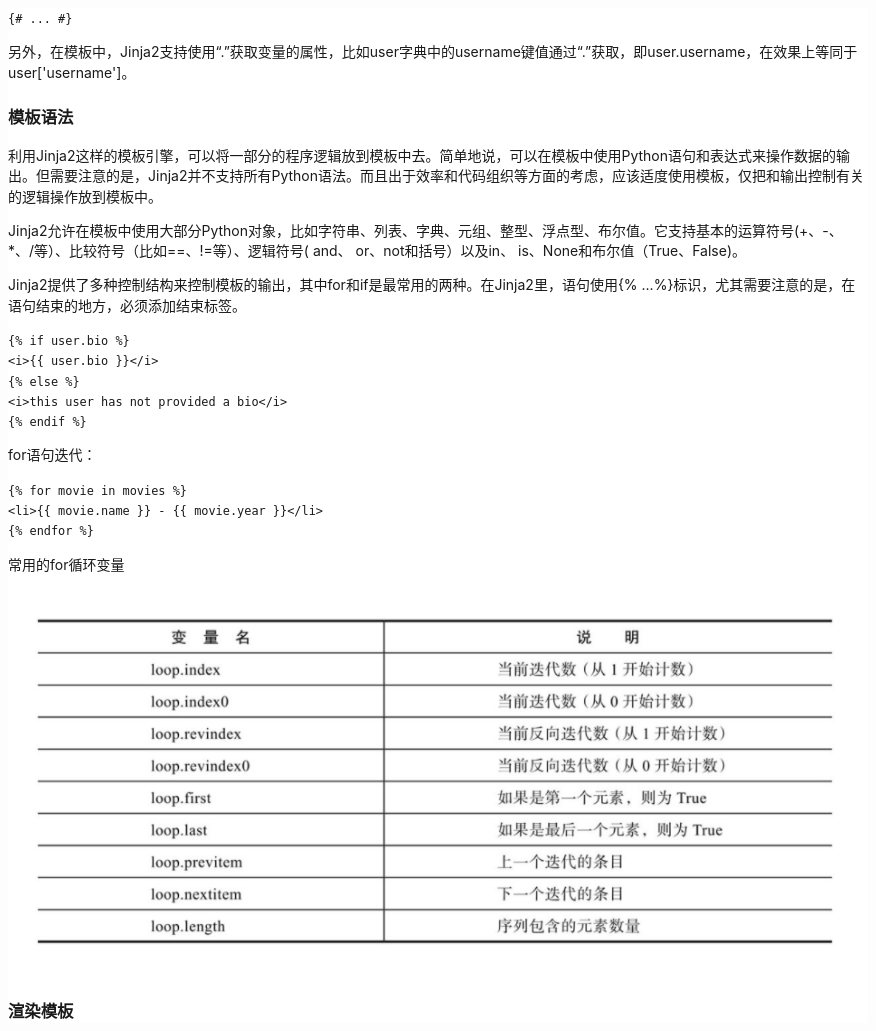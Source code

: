 ```
{# ... #}
```

另外，在模板中，Jinja2支持使用“.”获取变量的属性，比如user字典中的username键值通过“.”获取，即user.username，在效果上等同于user['username']。

### 模板语法

利用Jinja2这样的模板引擎，可以将一部分的程序逻辑放到模板中去。简单地说，可以在模板中使用Python语句和表达式来操作数据的输出。但需要注意的是，Jinja2并不支持所有Python语法。而且出于效率和代码组织等方面的考虑，应该适度使用模板，仅把和输出控制有关的逻辑操作放到模板中。

Jinja2允许在模板中使用大部分Python对象，比如字符串、列表、字典、元组、整型、浮点型、布尔值。它支持基本的运算符号(+、-、*、/等）、比较符号（比如==、!=等）、逻辑符号( and、 or、not和括号）以及in、 is、None和布尔值（True、False)。

Jinja2提供了多种控制结构来控制模板的输出，其中for和if是最常用的两种。在Jinja2里，语句使用{% ...%}标识，尤其需要注意的是，在语句结束的地方，必须添加结束标签。

```
{% if user.bio %}
<i>{{ user.bio }}</i>
{% else %}
<i>this user has not provided a bio</i>
{% endif %}
```

for语句迭代：

```
{% for movie in movies %}
<li>{{ movie.name }} - {{ movie.year }}</li>
{% endfor %}
```

常用的for循环变量

![image-20210128091607292](flask入门.assets/image-20210128091607292.png)

### 渲染模板
